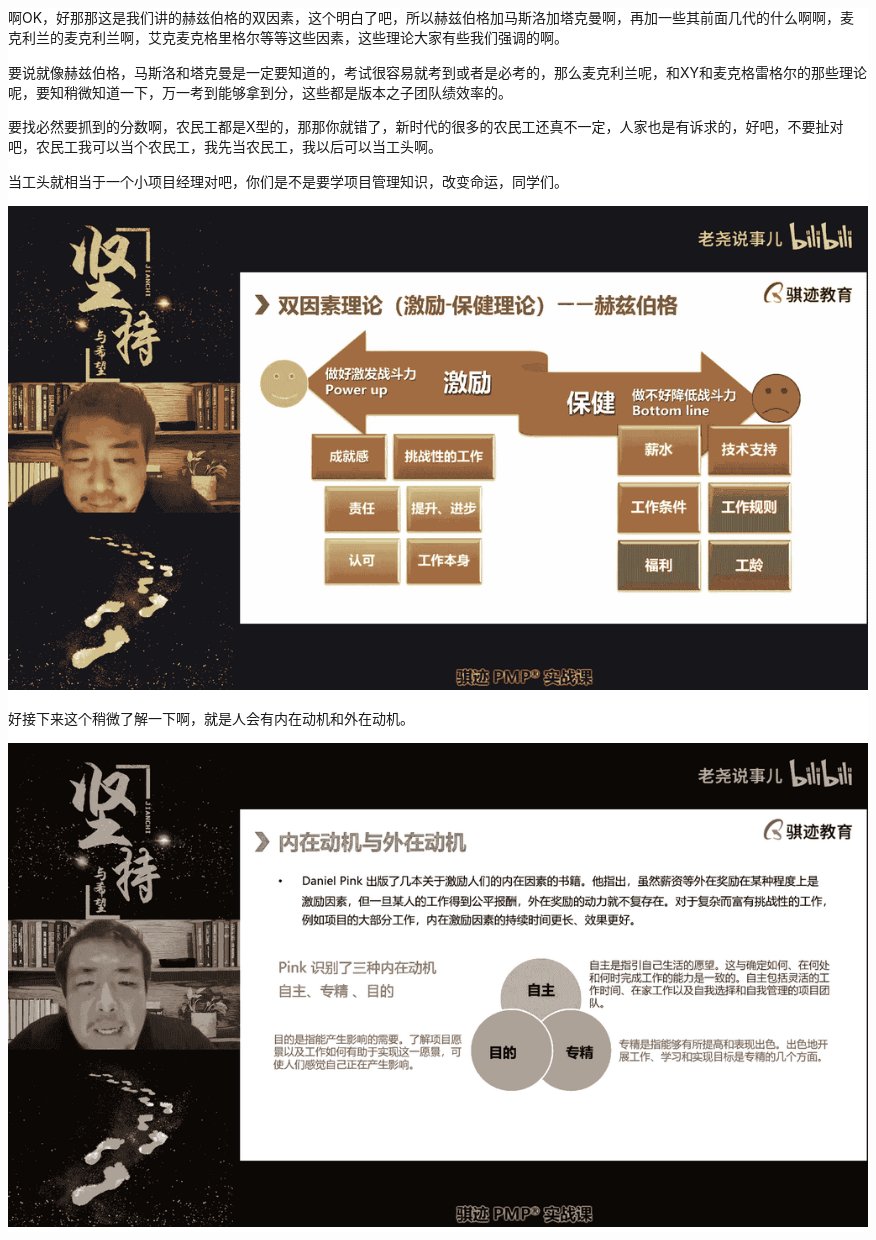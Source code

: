 啊OK，好那那这是我们讲的赫兹伯格的双因素，这个明白了吧，所以赫兹伯格加马斯洛加塔克曼啊，再加一些其前面几代的什么啊啊，麦克利兰的麦克利兰啊，艾克麦克格里格尔等等这些因素，这些理论大家有些我们强调的啊。

要说就像赫兹伯格，马斯洛和塔克曼是一定要知道的，考试很容易就考到或者是必考的，那么麦克利兰呢，和XY和麦克格雷格尔的那些理论呢，要知稍微知道一下，万一考到能够拿到分，这些都是版本之子团队绩效率的。

要找必然要抓到的分数啊，农民工都是X型的，那那你就错了，新时代的很多的农民工还真不一定，人家也是有诉求的，好吧，不要扯对吧，农民工我可以当个农民工，我先当农民工，我以后可以当工头啊。

当工头就相当于一个小项目经理对吧，你们是不是要学项目管理知识，改变命运，同学们。

![](img/35075b54311f57834d1e170fb70461f4_220.png)

好接下来这个稍微了解一下啊，就是人会有内在动机和外在动机。

![](img/35075b54311f57834d1e170fb70461f4_222.png)
